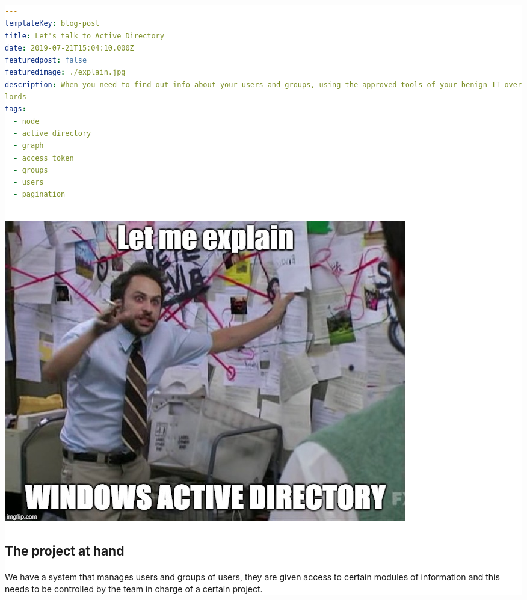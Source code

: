 ```yaml
---
templateKey: blog-post
title: Let's talk to Active Directory
date: 2019-07-21T15:04:10.000Z
featuredpost: false
featuredimage: ./explain.jpg
description: When you need to find out info about your users and groups, using the approved tools of your benign IT overlords
tags:
  - node
  - active directory
  - graph
  - access token
  - groups
  - users
  - pagination
---
```


![Explaining AD](./explain.jpg)

## The project at hand

We have a system that manages users and groups of users, they are given access to certain modules of information and this needs to be controlled by the team in charge of a certain project.
